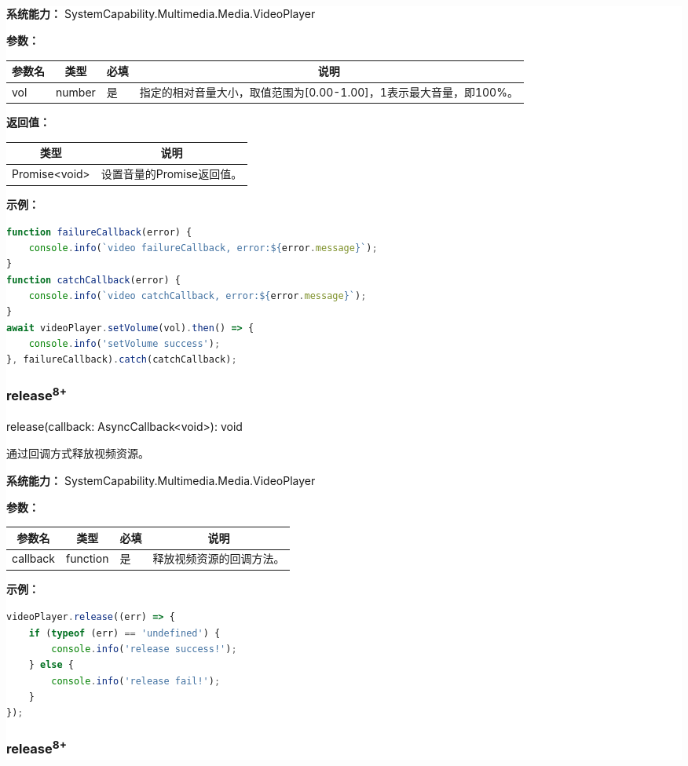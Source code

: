 **系统能力：** SystemCapability.Multimedia.Media.VideoPlayer

**参数：**

| 参数名 | 类型   | 必填 | 说明                                                         |
| ------ | ------ | ---- | ------------------------------------------------------------ |
| vol    | number | 是   | 指定的相对音量大小，取值范围为[0.00-1.00]，1表示最大音量，即100%。 |

**返回值：**

| 类型           | 说明                      |
| -------------- | ------------------------- |
| Promise\<void> | 设置音量的Promise返回值。 |

**示例：**

```js
function failureCallback(error) {
    console.info(`video failureCallback, error:${error.message}`);
}
function catchCallback(error) {
    console.info(`video catchCallback, error:${error.message}`);
}
await videoPlayer.setVolume(vol).then() => {
    console.info('setVolume success');
}, failureCallback).catch(catchCallback);
```

### release<sup>8+</sup>

release(callback: AsyncCallback\<void>): void

通过回调方式释放视频资源。

**系统能力：** SystemCapability.Multimedia.Media.VideoPlayer

**参数：**

| 参数名   | 类型     | 必填 | 说明                     |
| -------- | -------- | ---- | ------------------------ |
| callback | function | 是   | 释放视频资源的回调方法。 |

**示例：**

```js
videoPlayer.release((err) => {
	if (typeof (err) == 'undefined') {
		console.info('release success!');
	} else {
        console.info('release fail!');
    }
});
```

### release<sup>8+</sup>
